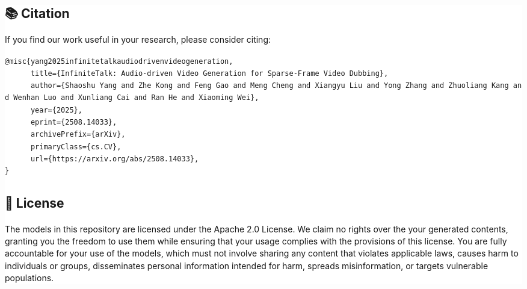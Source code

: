 
## 📚 Citation

If you find our work useful in your research, please consider citing:

```
@misc{yang2025infinitetalkaudiodrivenvideogeneration,
      title={InfiniteTalk: Audio-driven Video Generation for Sparse-Frame Video Dubbing}, 
      author={Shaoshu Yang and Zhe Kong and Feng Gao and Meng Cheng and Xiangyu Liu and Yong Zhang and Zhuoliang Kang and Wenhan Luo and Xunliang Cai and Ran He and Xiaoming Wei},
      year={2025},
      eprint={2508.14033},
      archivePrefix={arXiv},
      primaryClass={cs.CV},
      url={https://arxiv.org/abs/2508.14033}, 
}
```

## 📜 License
The models in this repository are licensed under the Apache 2.0 License. We claim no rights over the your generated contents, 
granting you the freedom to use them while ensuring that your usage complies with the provisions of this license. 
You are fully accountable for your use of the models, which must not involve sharing any content that violates applicable laws, 
causes harm to individuals or groups, disseminates personal information intended for harm, spreads misinformation, or targets vulnerable populations. 

